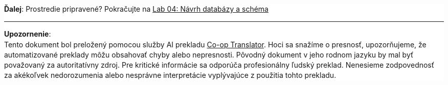 
**Ďalej**: Prostredie pripravené? Pokračujte na [Lab 04: Návrh databázy a schéma](../04-Database/README.md)

---

**Upozornenie**:  
Tento dokument bol preložený pomocou služby AI prekladu [Co-op Translator](https://github.com/Azure/co-op-translator). Hoci sa snažíme o presnosť, upozorňujeme, že automatizované preklady môžu obsahovať chyby alebo nepresnosti. Pôvodný dokument v jeho rodnom jazyku by mal byť považovaný za autoritatívny zdroj. Pre kritické informácie sa odporúča profesionálny ľudský preklad. Nenesieme zodpovednosť za akékoľvek nedorozumenia alebo nesprávne interpretácie vyplývajúce z použitia tohto prekladu.